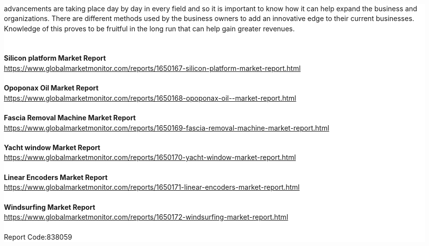 advancements are taking place day by day in every field and so it is important to know how it can help expand the business and organizations. There are different methods used by the business owners to add an innovative edge to their current businesses. Knowledge of this proves to be fruitful in the long run that can help gain greater revenues. <br /><br /><strong><br /></strong><strong>Silicon platform Market Report</strong><br /><a href="https://www.globalmarketmonitor.com/reports/1650167-silicon-platform-market-report.html">https://www.globalmarketmonitor.com/reports/1650167-silicon-platform-market-report.html</a><br /><br /><strong>Opoponax Oil  Market Report</strong><br /><a href="https://www.globalmarketmonitor.com/reports/1650168-opoponax-oil--market-report.html">https://www.globalmarketmonitor.com/reports/1650168-opoponax-oil--market-report.html</a><br /><br /><strong>Fascia Removal Machine Market Report</strong><br /><a href="https://www.globalmarketmonitor.com/reports/1650169-fascia-removal-machine-market-report.html">https://www.globalmarketmonitor.com/reports/1650169-fascia-removal-machine-market-report.html</a><br /><br /><strong>Yacht window Market Report</strong><br /><a href="https://www.globalmarketmonitor.com/reports/1650170-yacht-window-market-report.html">https://www.globalmarketmonitor.com/reports/1650170-yacht-window-market-report.html</a><br /><br /><strong>Linear Encoders Market Report</strong><br /><a href="https://www.globalmarketmonitor.com/reports/1650171-linear-encoders-market-report.html">https://www.globalmarketmonitor.com/reports/1650171-linear-encoders-market-report.html</a><br /><br /><strong>Windsurfing Market Report</strong><br /><a href="https://www.globalmarketmonitor.com/reports/1650172-windsurfing-market-report.html">https://www.globalmarketmonitor.com/reports/1650172-windsurfing-market-report.html</a><br /><br />Report Code:838059</p>
